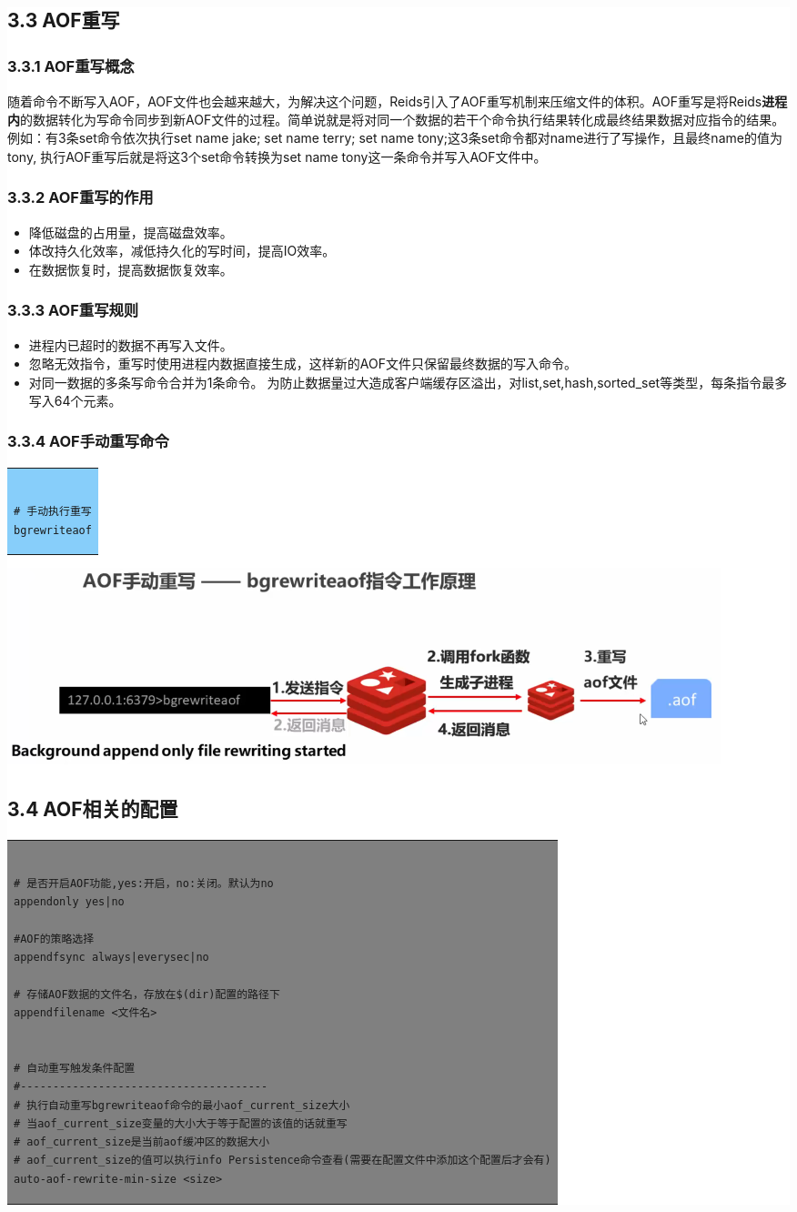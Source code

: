 
## 3.3 AOF重写
### 3.3.1 AOF重写概念
随着命令不断写入AOF，AOF文件也会越来越大，为解决这个问题，Reids引入了AOF重写机制来压缩文件的体积。AOF重写是将Reids**进程内**的数据转化为写命令同步到新AOF文件的过程。简单说就是将对同一个数据的若干个命令执行结果转化成最终结果数据对应指令的结果。
例如：有3条set命令依次执行set name jake; set name terry; set name tony;这3条set命令都对name进行了写操作，且最终name的值为tony, 执行AOF重写后就是将这3个set命令转换为set name tony这一条命令并写入AOF文件中。

### 3.3.2 AOF重写的作用
- 降低磁盘的占用量，提高磁盘效率。
- 体改持久化效率，减低持久化的写时间，提高IO效率。
- 在数据恢复时，提高数据恢复效率。

### 3.3.3 AOF重写规则
- 进程内已超时的数据不再写入文件。
- 忽略无效指令，重写时使用进程内数据直接生成，这样新的AOF文件只保留最终数据的写入命令。
- 对同一数据的多条写命令合并为1条命令。
  为防止数据量过大造成客户端缓存区溢出，对list,set,hash,sorted_set等类型，每条指令最多写入64个元素。

### 3.3.4 AOF手动重写命令
<table><tr><td bgcolor="#87CEFA"></br>

```shell
# 手动执行重写
bgrewriteaof
```
</td></tr></table>

![bgrewriteaof命令执行原理](img/bgrewriteaof命令执行原理.png)


## 3.4 AOF相关的配置
<table><tr><td bgcolor="gray"></br>

```shell
# 是否开启AOF功能,yes:开启，no:关闭。默认为no
appendonly yes|no

#AOF的策略选择
appendfsync always|everysec|no

# 存储AOF数据的文件名，存放在$(dir)配置的路径下
appendfilename <文件名>


# 自动重写触发条件配置
#--------------------------------------
# 执行自动重写bgrewriteaof命令的最小aof_current_size大小
# 当aof_current_size变量的大小大于等于配置的该值的话就重写
# aof_current_size是当前aof缓冲区的数据大小
# aof_current_size的值可以执行info Persistence命令查看(需要在配置文件中添加这个配置后才会有)
auto-aof-rewrite-min-size <size>
```
